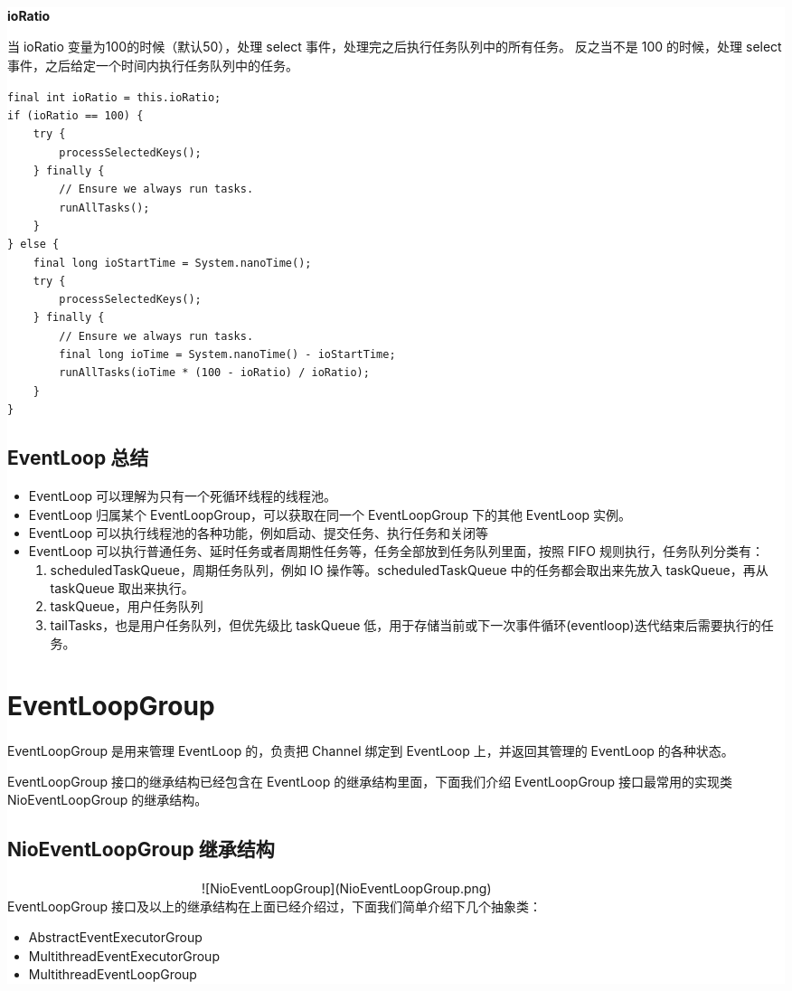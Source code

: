 **ioRatio**

当 ioRatio 变量为100的时候（默认50），处理 select 事件，处理完之后执行任务队列中的所有任务。 反之当不是 100 的时候，处理 select 事件，之后给定一个时间内执行任务队列中的任务。

```
final int ioRatio = this.ioRatio;
if (ioRatio == 100) {
    try {
        processSelectedKeys();
    } finally {
        // Ensure we always run tasks.
        runAllTasks();
    }
} else {
    final long ioStartTime = System.nanoTime();
    try {
        processSelectedKeys();
    } finally {
        // Ensure we always run tasks.
        final long ioTime = System.nanoTime() - ioStartTime;
        runAllTasks(ioTime * (100 - ioRatio) / ioRatio);
    }
}
```

## EventLoop 总结

* EventLoop 可以理解为只有一个死循环线程的线程池。
* EventLoop 归属某个 EventLoopGroup，可以获取在同一个 EventLoopGroup 下的其他 EventLoop 实例。
* EventLoop 可以执行线程池的各种功能，例如启动、提交任务、执行任务和关闭等
* EventLoop 可以执行普通任务、延时任务或者周期性任务等，任务全部放到任务队列里面，按照 FIFO 规则执行，任务队列分类有：
  1. scheduledTaskQueue，周期任务队列，例如 IO 操作等。scheduledTaskQueue 中的任务都会取出来先放入 taskQueue，再从 taskQueue 取出来执行。
  2. taskQueue，用户任务队列
  3. tailTasks，也是用户任务队列，但优先级比 taskQueue 低，用于存储当前或下一次事件循环(eventloop)迭代结束后需要执行的任务。

# EventLoopGroup

EventLoopGroup 是用来管理 EventLoop 的，负责把 Channel 绑定到 EventLoop 上，并返回其管理的 EventLoop 的各种状态。

EventLoopGroup 接口的继承结构已经包含在 EventLoop 的继承结构里面，下面我们介绍 EventLoopGroup 接口最常用的实现类 NioEventLoopGroup 的继承结构。

## NioEventLoopGroup 继承结构

<div style="width: 50%; margin: auto">![NioEventLoopGroup](NioEventLoopGroup.png)</div>
EventLoopGroup 接口及以上的继承结构在上面已经介绍过，下面我们简单介绍下几个抽象类：

* AbstractEventExecutorGroup
* MultithreadEventExecutorGroup
* MultithreadEventLoopGroup
